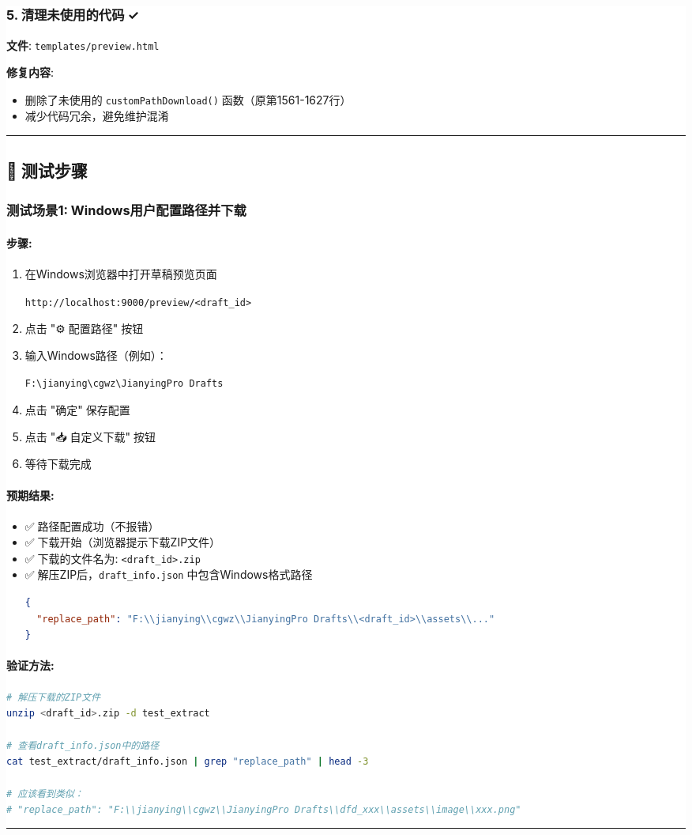 
### 5. 清理未使用的代码 ✓
**文件**: `templates/preview.html`

**修复内容**:
- 删除了未使用的 `customPathDownload()` 函数（原第1561-1627行）
- 减少代码冗余，避免维护混淆

---

## 🧪 测试步骤

### 测试场景1: Windows用户配置路径并下载

#### 步骤:
1. 在Windows浏览器中打开草稿预览页面
   ```
   http://localhost:9000/preview/<draft_id>
   ```

2. 点击 "⚙️ 配置路径" 按钮

3. 输入Windows路径（例如）：
   ```
   F:\jianying\cgwz\JianyingPro Drafts
   ```

4. 点击 "确定" 保存配置

5. 点击 "📥 自定义下载" 按钮

6. 等待下载完成

#### 预期结果:
- ✅ 路径配置成功（不报错）
- ✅ 下载开始（浏览器提示下载ZIP文件）
- ✅ 下载的文件名为: `<draft_id>.zip`
- ✅ 解压ZIP后，`draft_info.json` 中包含Windows格式路径
  ```json
  {
    "replace_path": "F:\\jianying\\cgwz\\JianyingPro Drafts\\<draft_id>\\assets\\..."
  }
  ```

#### 验证方法:
```bash
# 解压下载的ZIP文件
unzip <draft_id>.zip -d test_extract

# 查看draft_info.json中的路径
cat test_extract/draft_info.json | grep "replace_path" | head -3

# 应该看到类似：
# "replace_path": "F:\\jianying\\cgwz\\JianyingPro Drafts\\dfd_xxx\\assets\\image\\xxx.png"
```

---